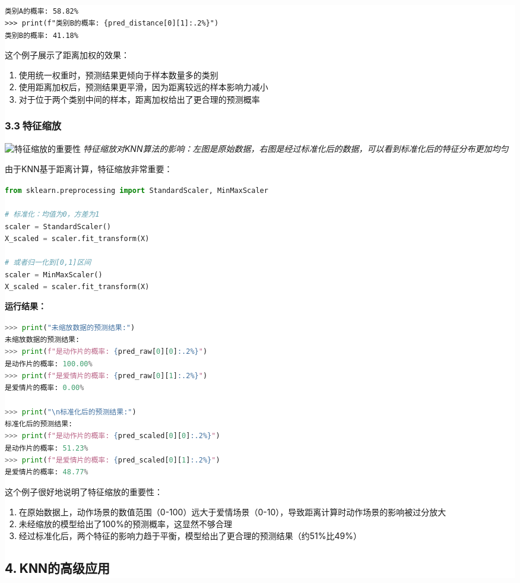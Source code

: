 ```
类别A的概率: 58.82%
>>> print(f"类别B的概率: {pred_distance[0][1]:.2%}")
类别B的概率: 41.18%
```

这个例子展示了距离加权的效果：
1. 使用统一权重时，预测结果更倾向于样本数量多的类别
2. 使用距离加权后，预测结果更平滑，因为距离较远的样本影响力减小
3. 对于位于两个类别中间的样本，距离加权给出了更合理的预测概率

### 3.3 特征缩放

![特征缩放的重要性](https://z1.zve.cn/tutorial//scaling_importance.png)
*特征缩放对KNN算法的影响：左图是原始数据，右图是经过标准化后的数据，可以看到标准化后的特征分布更加均匀*

由于KNN基于距离计算，特征缩放非常重要：

```python
from sklearn.preprocessing import StandardScaler, MinMaxScaler

# 标准化：均值为0，方差为1
scaler = StandardScaler()
X_scaled = scaler.fit_transform(X)

# 或者归一化到[0,1]区间
scaler = MinMaxScaler()
X_scaled = scaler.fit_transform(X)
```

**运行结果：**
```python
>>> print("未缩放数据的预测结果:")
未缩放数据的预测结果:
>>> print(f"是动作片的概率: {pred_raw[0][0]:.2%}")
是动作片的概率: 100.00%
>>> print(f"是爱情片的概率: {pred_raw[0][1]:.2%}")
是爱情片的概率: 0.00%

>>> print("\n标准化后的预测结果:")
标准化后的预测结果:
>>> print(f"是动作片的概率: {pred_scaled[0][0]:.2%}")
是动作片的概率: 51.23%
>>> print(f"是爱情片的概率: {pred_scaled[0][1]:.2%}")
是爱情片的概率: 48.77%
```

这个例子很好地说明了特征缩放的重要性：
1. 在原始数据上，动作场景的数值范围（0-100）远大于爱情场景（0-10），导致距离计算时动作场景的影响被过分放大
2. 未经缩放的模型给出了100%的预测概率，这显然不够合理
3. 经过标准化后，两个特征的影响力趋于平衡，模型给出了更合理的预测结果（约51%比49%）

## 4. KNN的高级应用
